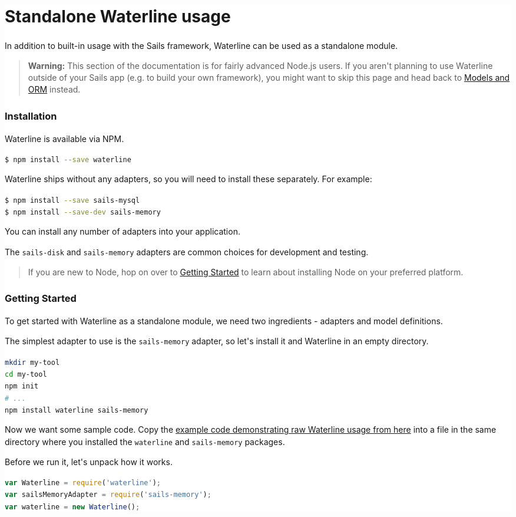 # Standalone Waterline usage

In addition to built-in usage with the Sails framework, Waterline can be used as a standalone module.

> **Warning:** This section of the documentation is for fairly advanced Node.js users.  If you aren't planning to use Waterline outside of your Sails app (e.g. to build your own framework), you might want to skip this page and head back to [Models and ORM](http://sailsjs.org/documentation/concepts/models-and-orm) instead.

### Installation

Waterline is available via NPM.

```sh
$ npm install --save waterline
```
Waterline ships without any adapters, so you will need to install these separately. For example:

```sh
$ npm install --save sails-mysql
$ npm install --save-dev sails-memory
```

You can install any number of adapters into your application.

The `sails-disk` and `sails-memory` adapters are common choices for development and testing.

> If you are new to Node, hop on over to [Getting Started](http://sailsjs.org/get-started) to learn about installing Node on your preferred platform.


### Getting Started

To get started with Waterline as a standalone module, we need two ingredients - adapters and model definitions.

The simplest adapter to use is the `sails-memory` adapter, so let's install it and Waterline in an empty directory.

```sh
mkdir my-tool
cd my-tool
npm init
# ...
npm install waterline sails-memory
```

Now we want some sample code. Copy the [example code demonstrating raw Waterline usage from here](https://github.com/balderdashy/waterline-docs/blob/master/examples/src/getting-started.js) into a file in the same directory where you installed the `waterline` and `sails-memory` packages.

Before we run it, let's unpack how it works.

```js
var Waterline = require('waterline');
var sailsMemoryAdapter = require('sails-memory');
var waterline = new Waterline();
```
